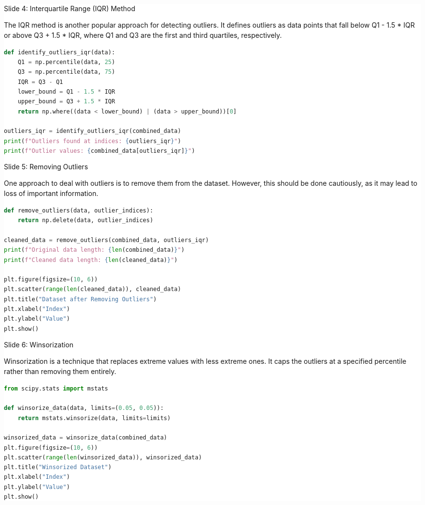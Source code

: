 Slide 4: Interquartile Range (IQR) Method

The IQR method is another popular approach for detecting outliers. It defines outliers as data points that fall below Q1 - 1.5 \* IQR or above Q3 + 1.5 \* IQR, where Q1 and Q3 are the first and third quartiles, respectively.

```python
def identify_outliers_iqr(data):
    Q1 = np.percentile(data, 25)
    Q3 = np.percentile(data, 75)
    IQR = Q3 - Q1
    lower_bound = Q1 - 1.5 * IQR
    upper_bound = Q3 + 1.5 * IQR
    return np.where((data < lower_bound) | (data > upper_bound))[0]

outliers_iqr = identify_outliers_iqr(combined_data)
print(f"Outliers found at indices: {outliers_iqr}")
print(f"Outlier values: {combined_data[outliers_iqr]}")
```

Slide 5: Removing Outliers

One approach to deal with outliers is to remove them from the dataset. However, this should be done cautiously, as it may lead to loss of important information.

```python
def remove_outliers(data, outlier_indices):
    return np.delete(data, outlier_indices)

cleaned_data = remove_outliers(combined_data, outliers_iqr)
print(f"Original data length: {len(combined_data)}")
print(f"Cleaned data length: {len(cleaned_data)}")

plt.figure(figsize=(10, 6))
plt.scatter(range(len(cleaned_data)), cleaned_data)
plt.title("Dataset after Removing Outliers")
plt.xlabel("Index")
plt.ylabel("Value")
plt.show()
```

Slide 6: Winsorization

Winsorization is a technique that replaces extreme values with less extreme ones. It caps the outliers at a specified percentile rather than removing them entirely.

```python
from scipy.stats import mstats

def winsorize_data(data, limits=(0.05, 0.05)):
    return mstats.winsorize(data, limits=limits)

winsorized_data = winsorize_data(combined_data)
plt.figure(figsize=(10, 6))
plt.scatter(range(len(winsorized_data)), winsorized_data)
plt.title("Winsorized Dataset")
plt.xlabel("Index")
plt.ylabel("Value")
plt.show()
```
